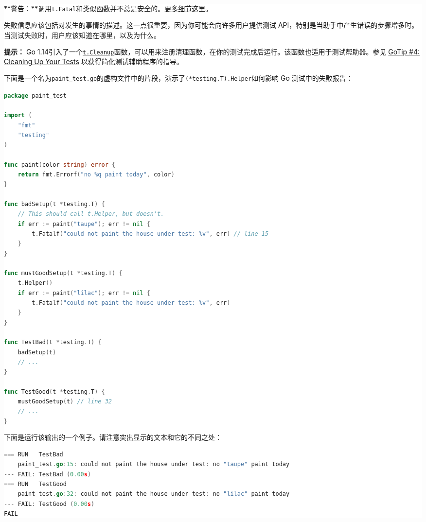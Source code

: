 **警告：**调用`t.Fatal`和类似函数并不总是安全的。[更多细节](https://google.github.io/styleguide/go/best-practices#t-fatal-goroutine)这里。

失败信息应该包括对发生的事情的描述。这一点很重要，因为你可能会向许多用户提供测试 API，特别是当助手中产生错误的步骤增多时。当测试失败时，用户应该知道在哪里，以及为什么。

**提示：** Go 1.14引入了一个[`t.Cleanup`](https://pkg.go.dev/testing#T.Cleanup)函数，可以用来注册清理函数，在你的测试完成后运行。该函数也适用于测试帮助器。参见 [GoTip #4: Cleaning Up Your Tests](https://google.github.io/styleguide/go/index.html#gotip) 以获得简化测试辅助程序的指导。

下面是一个名为`paint_test.go`的虚构文件中的片段，演示了`(*testing.T).Helper`如何影响 Go 测试中的失败报告：

```go
package paint_test

import (
    "fmt"
    "testing"
)

func paint(color string) error {
    return fmt.Errorf("no %q paint today", color)
}

func badSetup(t *testing.T) {
    // This should call t.Helper, but doesn't.
    if err := paint("taupe"); err != nil {
        t.Fatalf("could not paint the house under test: %v", err) // line 15
    }
}

func mustGoodSetup(t *testing.T) {
    t.Helper()
    if err := paint("lilac"); err != nil {
        t.Fatalf("could not paint the house under test: %v", err)
    }
}

func TestBad(t *testing.T) {
    badSetup(t)
    // ...
}

func TestGood(t *testing.T) {
    mustGoodSetup(t) // line 32
    // ...
}
```

下面是运行该输出的一个例子。请注意突出显示的文本和它的不同之处：

```go
=== RUN   TestBad
    paint_test.go:15: could not paint the house under test: no "taupe" paint today
--- FAIL: TestBad (0.00s)
=== RUN   TestGood
    paint_test.go:32: could not paint the house under test: no "lilac" paint today
--- FAIL: TestGood (0.00s)
FAIL
```
